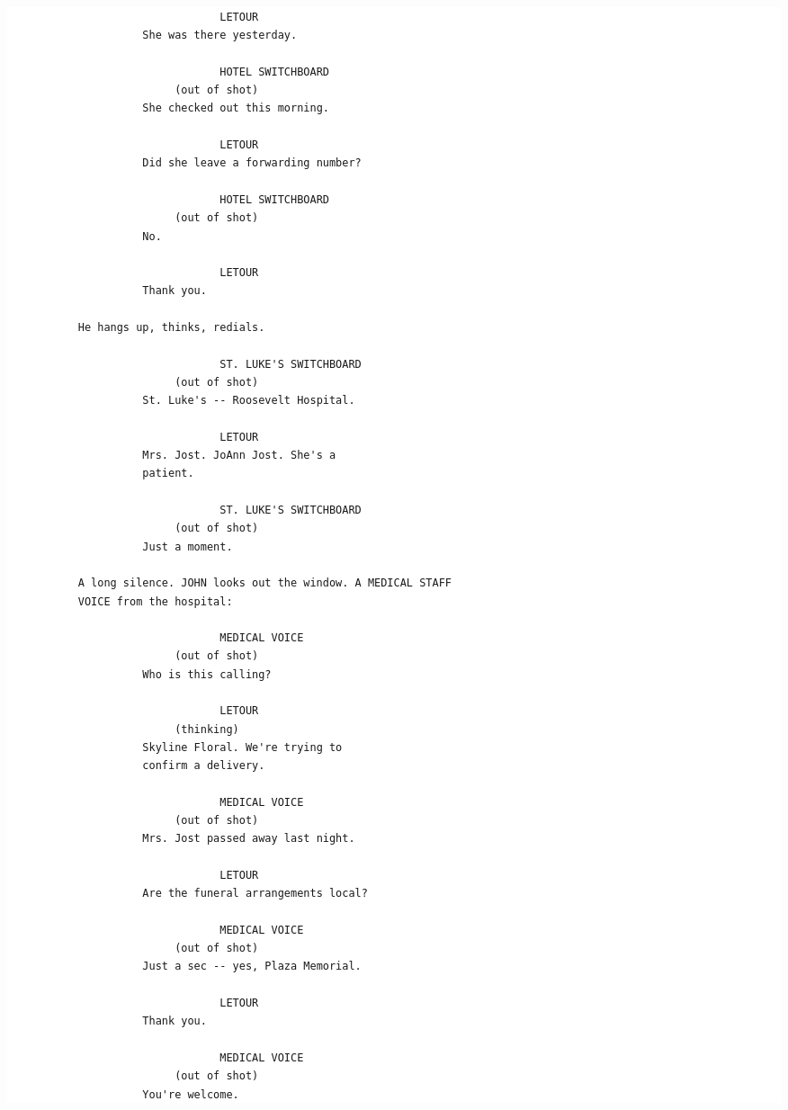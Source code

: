                                      LETOUR
                         She was there yesterday.

                                     HOTEL SWITCHBOARD
                              (out of shot)
                         She checked out this morning.

                                     LETOUR
                         Did she leave a forwarding number?

                                     HOTEL SWITCHBOARD
                              (out of shot)
                         No.

                                     LETOUR
                         Thank you.

               He hangs up, thinks, redials.

                                     ST. LUKE'S SWITCHBOARD
                              (out of shot)
                         St. Luke's -- Roosevelt Hospital.

                                     LETOUR
                         Mrs. Jost. JoAnn Jost. She's a 
                         patient.

                                     ST. LUKE'S SWITCHBOARD
                              (out of shot)
                         Just a moment.

               A long silence. JOHN looks out the window. A MEDICAL STAFF 
               VOICE from the hospital:

                                     MEDICAL VOICE
                              (out of shot)
                         Who is this calling?

                                     LETOUR
                              (thinking)
                         Skyline Floral. We're trying to 
                         confirm a delivery.

                                     MEDICAL VOICE
                              (out of shot)
                         Mrs. Jost passed away last night.

                                     LETOUR
                         Are the funeral arrangements local?

                                     MEDICAL VOICE
                              (out of shot)
                         Just a sec -- yes, Plaza Memorial.

                                     LETOUR
                         Thank you.

                                     MEDICAL VOICE
                              (out of shot)
                         You're welcome.
